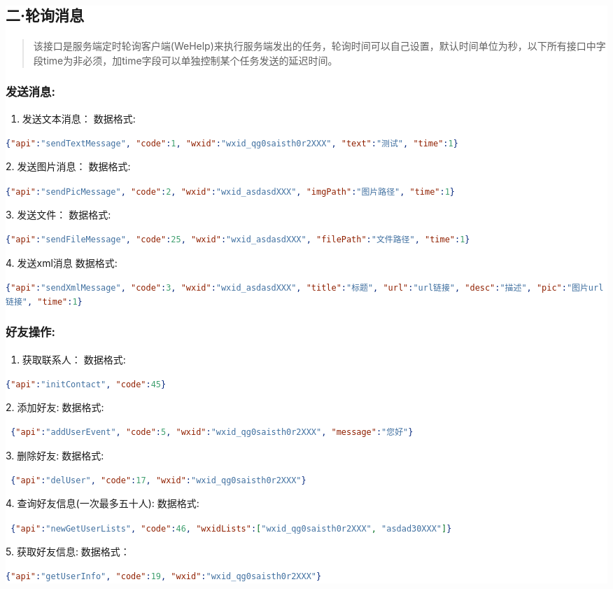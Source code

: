 <a name="recieve_msg"></a>
## 二·轮询消息
> 该接口是服务端定时轮询客户端(WeHelp)来执行服务端发出的任务，轮询时间可以自己设置，默认时间单位为秒，以下所有接口中字段time为非必须，加time字段可以单独控制某个任务发送的延迟时间。

<a name="sendMessage"></a>
### 发送消息:
<a name="text"></a>
1. 发送文本消息：
数据格式: 
```json
{"api":"sendTextMessage", "code":1, "wxid":"wxid_qg0saisth0r2XXX", "text":"测试", "time":1}
```
<a name="img"></a>
2. 发送图片消息：
数据格式: 
```json
{"api":"sendPicMessage", "code":2, "wxid":"wxid_asdasdXXX", "imgPath":"图片路径", "time":1}
```
<a name="file"></a>
3. 发送文件：
数据格式: 
```json
{"api":"sendFileMessage", "code":25, "wxid":"wxid_asdasdXXX", "filePath":"文件路径", "time":1}
```
<a name="xml"></a>
4. 发送xml消息
数据格式: 
```json
{"api":"sendXmlMessage", "code":3, "wxid":"wxid_asdasdXXX", "title":"标题", "url":"url链接", "desc":"描述", "pic":"图片url链接", "time":1}
```


<a name="friendsOperation"></a>
### 好友操作:
<a name="getFriends"></a>
1. 获取联系人：
数据格式:
```json
{"api":"initContact", "code":45}
```
<a name="addFriend"></a>
2. 添加好友:
数据格式:
```json
 {"api":"addUserEvent", "code":5, "wxid":"wxid_qg0saisth0r2XXX", "message":"您好"}
```
<a name="destroyFriend"></a>
3. 删除好友:
数据格式:
```json
 {"api":"delUser", "code":17, "wxid":"wxid_qg0saisth0r2XXX"}
```
<a name="queryFriendInfo"></a>
4. 查询好友信息(一次最多五十人):
数据格式:
```json
 {"api":"newGetUserLists", "code":46, "wxidLists":["wxid_qg0saisth0r2XXX", "asdad30XXX"]}
```
<a name="getFriendInfo"></a>
5. 获取好友信息:
数据格式：
```json
{"api":"getUserInfo", "code":19, "wxid":"wxid_qg0saisth0r2XXX"}
```
<a name="agreeNewFriends"></a>